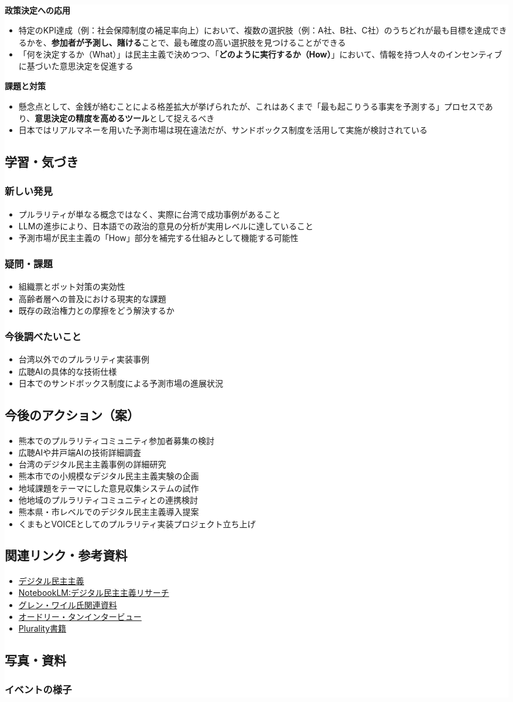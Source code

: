 **政策決定への応用**
- 特定のKPI達成（例：社会保障制度の補足率向上）において、複数の選択肢（例：A社、B社、C社）のうちどれが最も目標を達成できるかを、**参加者が予測し、賭ける**ことで、最も確度の高い選択肢を見つけることができる
- 「何を決定するか（What）」は民主主義で決めつつ、「**どのように実行するか（How）**」において、情報を持つ人々のインセンティブに基づいた意思決定を促進する

**課題と対策**
- 懸念点として、金銭が絡むことによる格差拡大が挙げられたが、これはあくまで「最も起こりうる事実を予測する」プロセスであり、**意思決定の精度を高めるツール**として捉えるべき
- 日本ではリアルマネーを用いた予測市場は現在違法だが、サンドボックス制度を活用して実施が検討されている

## 学習・気づき

### 新しい発見
- プルラリティが単なる概念ではなく、実際に台湾で成功事例があること
- LLMの進歩により、日本語での政治的意見の分析が実用レベルに達していること
- 予測市場が民主主義の「How」部分を補完する仕組みとして機能する可能性

### 疑問・課題
- 組織票とボット対策の実効性
- 高齢者層への普及における現実的な課題
- 既存の政治権力との摩擦をどう解決するか

### 今後調べたいこと
- 台湾以外でのプルラリティ実装事例
- 広聴AIの具体的な技術仕様
- 日本でのサンドボックス制度による予測市場の進展状況

## 今後のアクション（案）

- 熊本でのプルラリティコミュニティ参加者募集の検討
- 広聴AIや井戸端AIの技術詳細調査
- 台湾のデジタル民主主義事例の詳細研究
- 熊本市での小規模なデジタル民主主義実験の企画
- 地域課題をテーマにした意見収集システムの試作
- 他地域のプルラリティコミュニティとの連携検討
- 熊本県・市レベルでのデジタル民主主義導入提案
- くまもとVOICEとしてのプルラリティ実装プロジェクト立ち上げ

## 関連リンク・参考資料

- [デジタル民主主義](https://dd2030.org/)
- [NotebookLM:デジタル民主主義リサーチ](https://notebooklm.google.com/notebook/dbac1650-ae8a-427e-99c4-54dc77a51680)
- [グレン・ワイル氏関連資料](https://www.youtube.com/watch?v=gTWqbdfTc2g)
- [オードリー・タンインタービュー](https://www.youtube.com/watch?v=yIepQ8UIHRw)
- [Plurality書籍](https://www.amazon.co.jp/dp/4909044574)

## 写真・資料

### イベントの様子